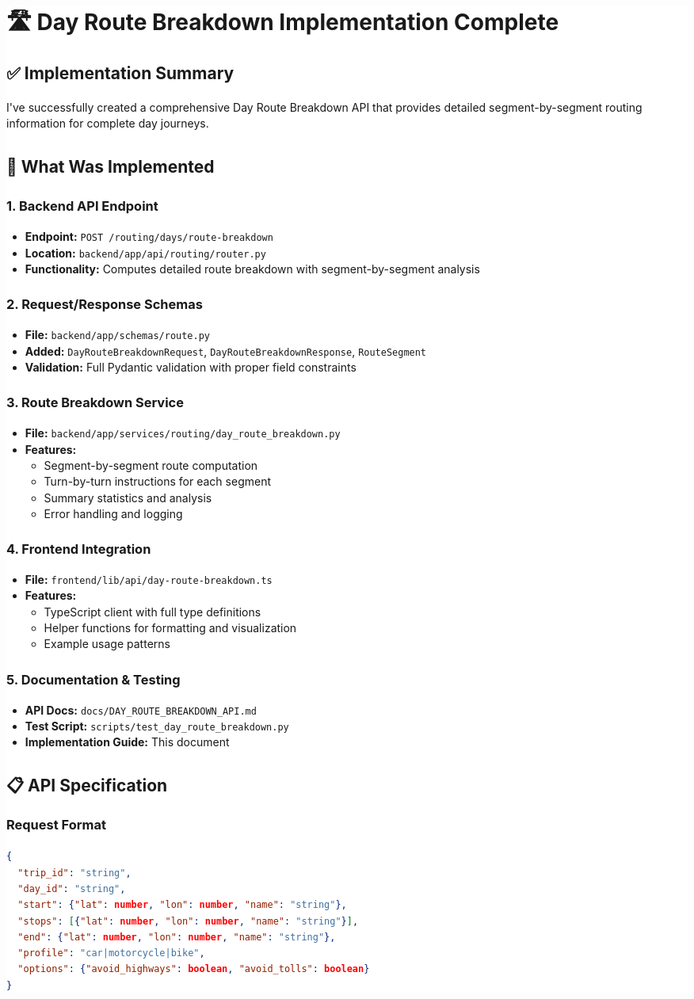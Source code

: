 # 🛣️ **Day Route Breakdown Implementation Complete**

## ✅ **Implementation Summary**

I've successfully created a comprehensive Day Route Breakdown API that provides detailed segment-by-segment routing information for complete day journeys.

## 🎯 **What Was Implemented**

### **1. Backend API Endpoint**
- **Endpoint:** `POST /routing/days/route-breakdown`
- **Location:** `backend/app/api/routing/router.py`
- **Functionality:** Computes detailed route breakdown with segment-by-segment analysis

### **2. Request/Response Schemas**
- **File:** `backend/app/schemas/route.py`
- **Added:** `DayRouteBreakdownRequest`, `DayRouteBreakdownResponse`, `RouteSegment`
- **Validation:** Full Pydantic validation with proper field constraints

### **3. Route Breakdown Service**
- **File:** `backend/app/services/routing/day_route_breakdown.py`
- **Features:** 
  - Segment-by-segment route computation
  - Turn-by-turn instructions for each segment
  - Summary statistics and analysis
  - Error handling and logging

### **4. Frontend Integration**
- **File:** `frontend/lib/api/day-route-breakdown.ts`
- **Features:**
  - TypeScript client with full type definitions
  - Helper functions for formatting and visualization
  - Example usage patterns

### **5. Documentation & Testing**
- **API Docs:** `docs/DAY_ROUTE_BREAKDOWN_API.md`
- **Test Script:** `scripts/test_day_route_breakdown.py`
- **Implementation Guide:** This document

## 📋 **API Specification**

### **Request Format**
```json
{
  "trip_id": "string",
  "day_id": "string", 
  "start": {"lat": number, "lon": number, "name": "string"},
  "stops": [{"lat": number, "lon": number, "name": "string"}],
  "end": {"lat": number, "lon": number, "name": "string"},
  "profile": "car|motorcycle|bike",
  "options": {"avoid_highways": boolean, "avoid_tolls": boolean}
}
```
